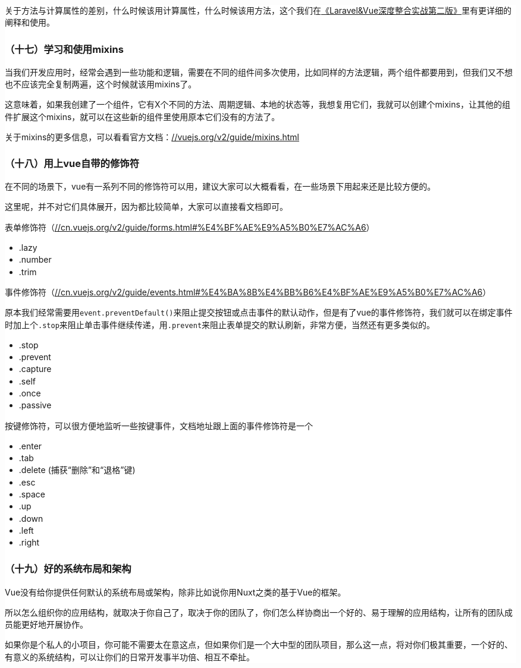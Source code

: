 关于方法与计算属性的差别，什么时候该用计算属性，什么时候该用方法，这个我们在[《Laravel&Vue深度整合实战第二版》](https://study.163.com/course/courseMain.htm?courseId=1003227034&share=2&shareId=1018568251)里有更详细的阐释和使用。

### （十七）学习和使用mixins

当我们开发应用时，经常会遇到一些功能和逻辑，需要在不同的组件间多次使用，比如同样的方法逻辑，两个组件都要用到，但我们又不想也不应该完全复制两遍，这个时候就该用mixins了。

这意味着，如果我创建了一个组件，它有X个不同的方法、周期逻辑、本地的状态等，我想复用它们，我就可以创建个mixins，让其他的组件扩展这个mixins，就可以在这些新的组件里使用原本它们没有的方法了。

关于mixins的更多信息，可以看看官方文档：[//vuejs.org/v2/guide/mixins.html](https://vuejs.org/v2/guide/mixins.html)

### （十八）用上vue自带的修饰符

在不同的场景下，vue有一系列不同的修饰符可以用，建议大家可以大概看看，在一些场景下用起来还是比较方便的。

这里呢，并不对它们具体展开，因为都比较简单，大家可以直接看文档即可。

表单修饰符（[//cn.vuejs.org/v2/guide/forms.html#%E4%BF%AE%E9%A5%B0%E7%AC%A6](https://cn.vuejs.org/v2/guide/forms.html#修饰符)）

- .lazy
- .number
- .trim

事件修饰符（[//cn.vuejs.org/v2/guide/events.html#%E4%BA%8B%E4%BB%B6%E4%BF%AE%E9%A5%B0%E7%AC%A6](https://cn.vuejs.org/v2/guide/events.html#事件修饰符)）

原本我们经常需要用`event.preventDefault()`来阻止提交按钮或点击事件的默认动作，但是有了vue的事件修饰符，我们就可以在绑定事件时加上个`.stop`来阻止单击事件继续传递，用`.prevent`来阻止表单提交的默认刷新，非常方便，当然还有更多类似的。

- .stop
- .prevent
- .capture
- .self
- .once
- .passive

按键修饰符，可以很方便地监听一些按键事件，文档地址跟上面的事件修饰符是一个

- .enter
- .tab
- .delete (捕获“删除”和“退格”键)
- .esc
- .space
- .up
- .down
- .left
- .right

### （十九）好的系统布局和架构

Vue没有给你提供任何默认的系统布局或架构，除非比如说你用Nuxt之类的基于Vue的框架。

所以怎么组织你的应用结构，就取决于你自己了，取决于你的团队了，你们怎么样协商出一个好的、易于理解的应用结构，让所有的团队成员能更好地开展协作。

如果你是个私人的小项目，你可能不需要太在意这点，但如果你们是一个大中型的团队项目，那么这一点，将对你们极其重要，一个好的、有意义的系统结构，可以让你们的日常开发事半功倍、相互不牵扯。
